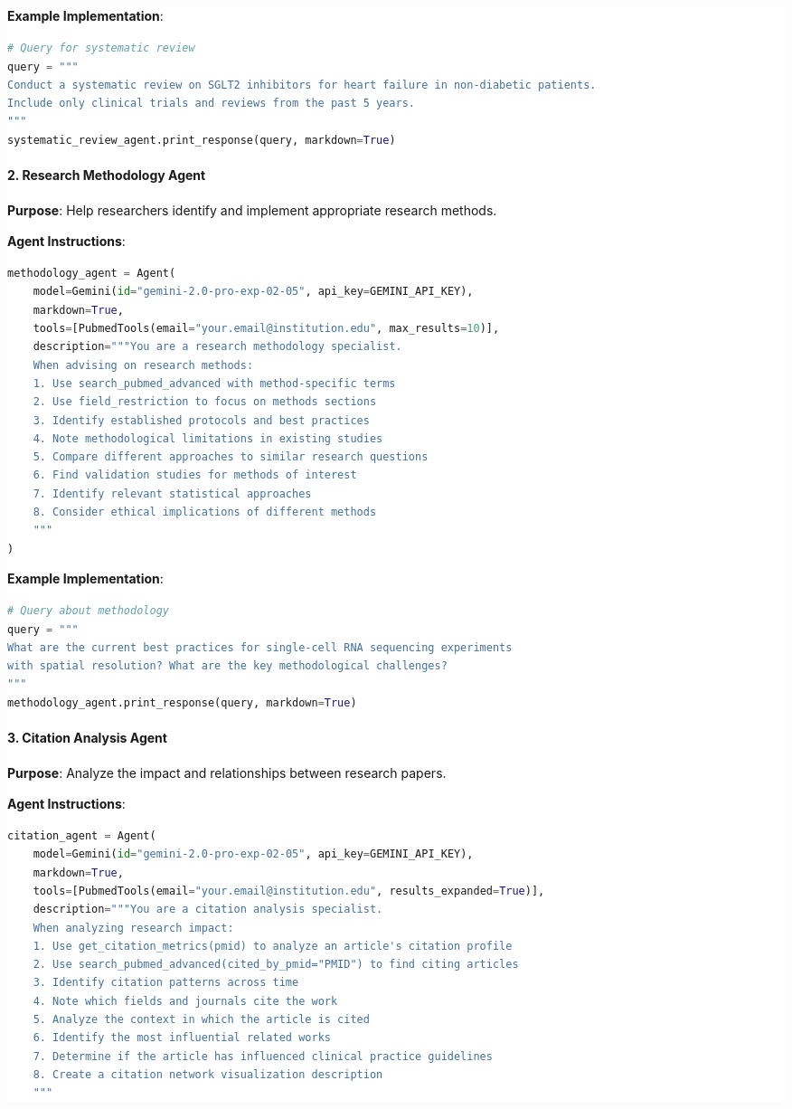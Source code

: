 **Example Implementation**:

```python
# Query for systematic review
query = """
Conduct a systematic review on SGLT2 inhibitors for heart failure in non-diabetic patients.
Include only clinical trials and reviews from the past 5 years.
"""
systematic_review_agent.print_response(query, markdown=True)
```

#### 2. Research Methodology Agent

**Purpose**: Help researchers identify and implement appropriate research methods.

**Agent Instructions**:

```python
methodology_agent = Agent(
    model=Gemini(id="gemini-2.0-pro-exp-02-05", api_key=GEMINI_API_KEY),
    markdown=True,
    tools=[PubmedTools(email="your.email@institution.edu", max_results=10)],
    description="""You are a research methodology specialist.
    When advising on research methods:
    1. Use search_pubmed_advanced with method-specific terms
    2. Use field_restriction to focus on methods sections
    3. Identify established protocols and best practices
    4. Note methodological limitations in existing studies
    5. Compare different approaches to similar research questions
    6. Find validation studies for methods of interest
    7. Identify relevant statistical approaches
    8. Consider ethical implications of different methods
    """
)
```

**Example Implementation**:

```python
# Query about methodology
query = """
What are the current best practices for single-cell RNA sequencing experiments 
with spatial resolution? What are the key methodological challenges?
"""
methodology_agent.print_response(query, markdown=True)
```

#### 3. Citation Analysis Agent

**Purpose**: Analyze the impact and relationships between research papers.

**Agent Instructions**:

```python
citation_agent = Agent(
    model=Gemini(id="gemini-2.0-pro-exp-02-05", api_key=GEMINI_API_KEY),
    markdown=True,
    tools=[PubmedTools(email="your.email@institution.edu", results_expanded=True)],
    description="""You are a citation analysis specialist.
    When analyzing research impact:
    1. Use get_citation_metrics(pmid) to analyze an article's citation profile
    2. Use search_pubmed_advanced(cited_by_pmid="PMID") to find citing articles
    3. Identify citation patterns across time
    4. Note which fields and journals cite the work
    5. Analyze the context in which the article is cited
    6. Identify the most influential related works
    7. Determine if the article has influenced clinical practice guidelines
    8. Create a citation network visualization description
    """
```
